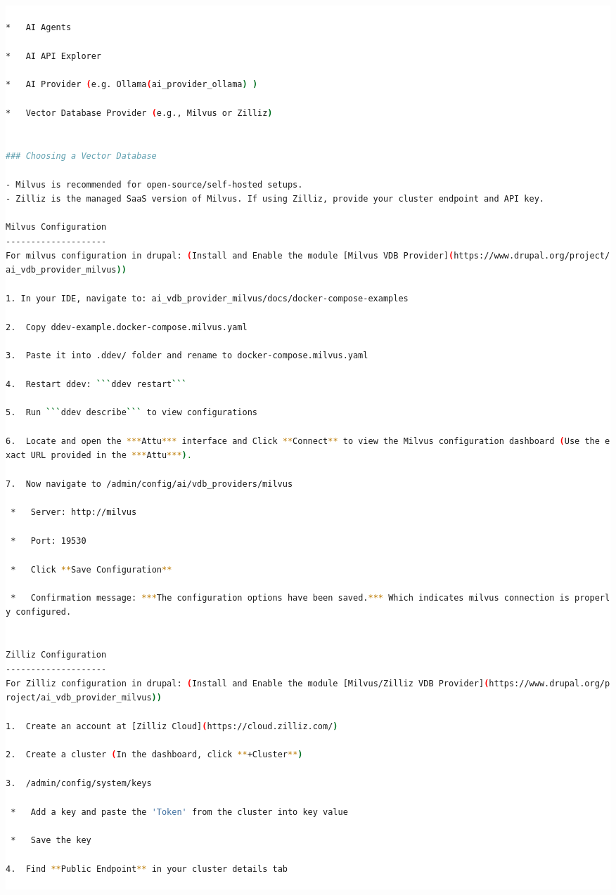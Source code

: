    ```bash
    
*   AI Agents
    
*   AI API Explorer
    
*   AI Provider (e.g. Ollama(ai_provider_ollama) )
    
*   Vector Database Provider (e.g., Milvus or Zilliz)
    

### Choosing a Vector Database

- Milvus is recommended for open-source/self-hosted setups.
- Zilliz is the managed SaaS version of Milvus. If using Zilliz, provide your cluster endpoint and API key.

Milvus Configuration
--------------------
For milvus configuration in drupal: (Install and Enable the module [Milvus VDB Provider](https://www.drupal.org/project/ai_vdb_provider_milvus))

1. In your IDE, navigate to: ai_vdb_provider_milvus/docs/docker-compose-examples
    
2.  Copy ddev-example.docker-compose.milvus.yaml
    
3.  Paste it into .ddev/ folder and rename to docker-compose.milvus.yaml
    
4.  Restart ddev: ```ddev restart```

5.  Run ```ddev describe``` to view configurations
    
6.  Locate and open the ***Attu*** interface and Click **Connect** to view the Milvus configuration dashboard (Use the exact URL provided in the ***Attu***).
    
7.  Now navigate to /admin/config/ai/vdb_providers/milvus
    
    *   Server: http://milvus
        
    *   Port: 19530
        
    *   Click **Save Configuration**

    *   Confirmation message: ***The configuration options have been saved.*** Which indicates milvus connection is properly configured.
        

Zilliz Configuration
--------------------
For Zilliz configuration in drupal: (Install and Enable the module [Milvus/Zilliz VDB Provider](https://www.drupal.org/project/ai_vdb_provider_milvus))

1.  Create an account at [Zilliz Cloud](https://cloud.zilliz.com/)
    
2.  Create a cluster (In the dashboard, click **+Cluster**)
    
3.  /admin/config/system/keys
    
    *   Add a key and paste the 'Token' from the cluster into key value
        
    *   Save the key
        
4.  Find **Public Endpoint** in your cluster details tab
    
   ```